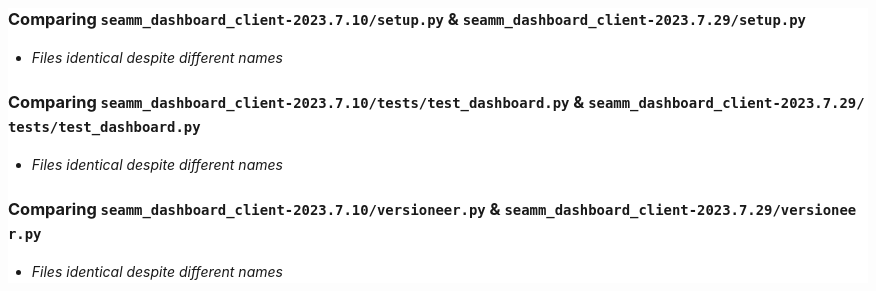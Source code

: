 ### Comparing `seamm_dashboard_client-2023.7.10/setup.py` & `seamm_dashboard_client-2023.7.29/setup.py`

 * *Files identical despite different names*

### Comparing `seamm_dashboard_client-2023.7.10/tests/test_dashboard.py` & `seamm_dashboard_client-2023.7.29/tests/test_dashboard.py`

 * *Files identical despite different names*

### Comparing `seamm_dashboard_client-2023.7.10/versioneer.py` & `seamm_dashboard_client-2023.7.29/versioneer.py`

 * *Files identical despite different names*

